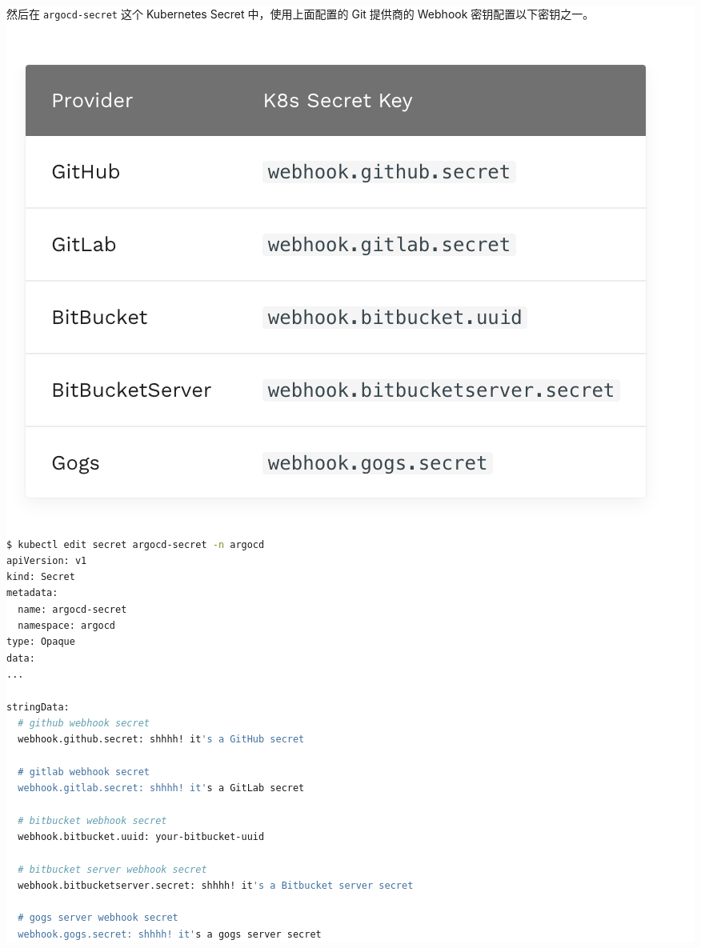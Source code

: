 然后在 `argocd-secret` 这个 Kubernetes Secret 中，使用上面配置的 Git 提供商的 Webhook 密钥配置以下密钥之一。

![1695100011586.png](./img/ixNnPZ8vVdV5Q8VY/1695119185074-da4720a6-ddc1-4189-804a-d540584ce2f4-517328.png)

```bash
$ kubectl edit secret argocd-secret -n argocd
apiVersion: v1
kind: Secret
metadata:
  name: argocd-secret
  namespace: argocd
type: Opaque
data:
...

stringData:
  # github webhook secret
  webhook.github.secret: shhhh! it's a GitHub secret

  # gitlab webhook secret
  webhook.gitlab.secret: shhhh! it's a GitLab secret

  # bitbucket webhook secret
  webhook.bitbucket.uuid: your-bitbucket-uuid

  # bitbucket server webhook secret
  webhook.bitbucketserver.secret: shhhh! it's a Bitbucket server secret

  # gogs server webhook secret
  webhook.gogs.secret: shhhh! it's a gogs server secret
```
